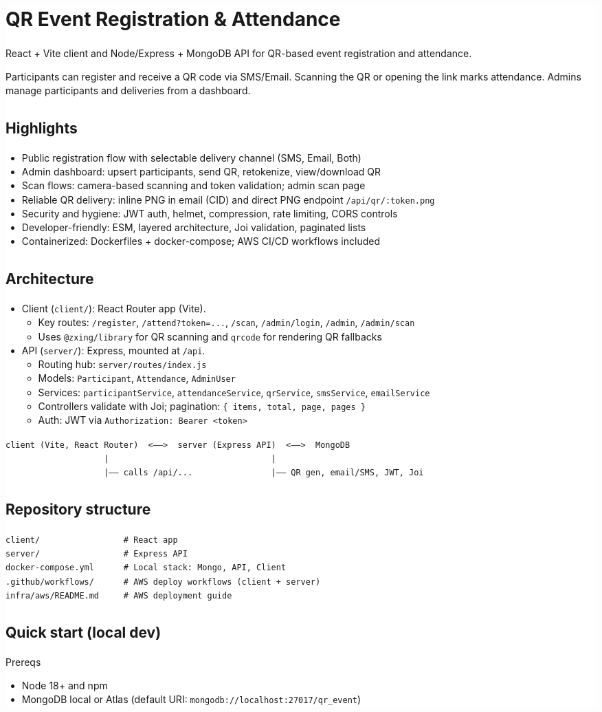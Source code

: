 # QR Event Registration & Attendance

React + Vite client and Node/Express + MongoDB API for QR-based event registration and attendance.

Participants can register and receive a QR code via SMS/Email. Scanning the QR or opening the link marks attendance. Admins manage participants and deliveries from a dashboard.

## Highlights

- Public registration flow with selectable delivery channel (SMS, Email, Both)
- Admin dashboard: upsert participants, send QR, retokenize, view/download QR
- Scan flows: camera-based scanning and token validation; admin scan page
- Reliable QR delivery: inline PNG in email (CID) and direct PNG endpoint `/api/qr/:token.png`
- Security and hygiene: JWT auth, helmet, compression, rate limiting, CORS controls
- Developer-friendly: ESM, layered architecture, Joi validation, paginated lists
- Containerized: Dockerfiles + docker-compose; AWS CI/CD workflows included

## Architecture

- Client (`client/`): React Router app (Vite).
	- Key routes: `/register`, `/attend?token=...`, `/scan`, `/admin/login`, `/admin`, `/admin/scan`
	- Uses `@zxing/library` for QR scanning and `qrcode` for rendering QR fallbacks
- API (`server/`): Express, mounted at `/api`.
	- Routing hub: `server/routes/index.js`
	- Models: `Participant`, `Attendance`, `AdminUser`
	- Services: `participantService`, `attendanceService`, `qrService`, `smsService`, `emailService`
	- Controllers validate with Joi; pagination: `{ items, total, page, pages }`
	- Auth: JWT via `Authorization: Bearer <token>`

```
client (Vite, React Router)  <——>  server (Express API)  <——>  MongoDB
					|                                 |
					|—— calls /api/...                |—— QR gen, email/SMS, JWT, Joi
```

## Repository structure

```
client/                 # React app
server/                 # Express API
docker-compose.yml      # Local stack: Mongo, API, Client
.github/workflows/      # AWS deploy workflows (client + server)
infra/aws/README.md     # AWS deployment guide
```

## Quick start (local dev)

Prereqs
- Node 18+ and npm
- MongoDB local or Atlas (default URI: `mongodb://localhost:27017/qr_event`)
